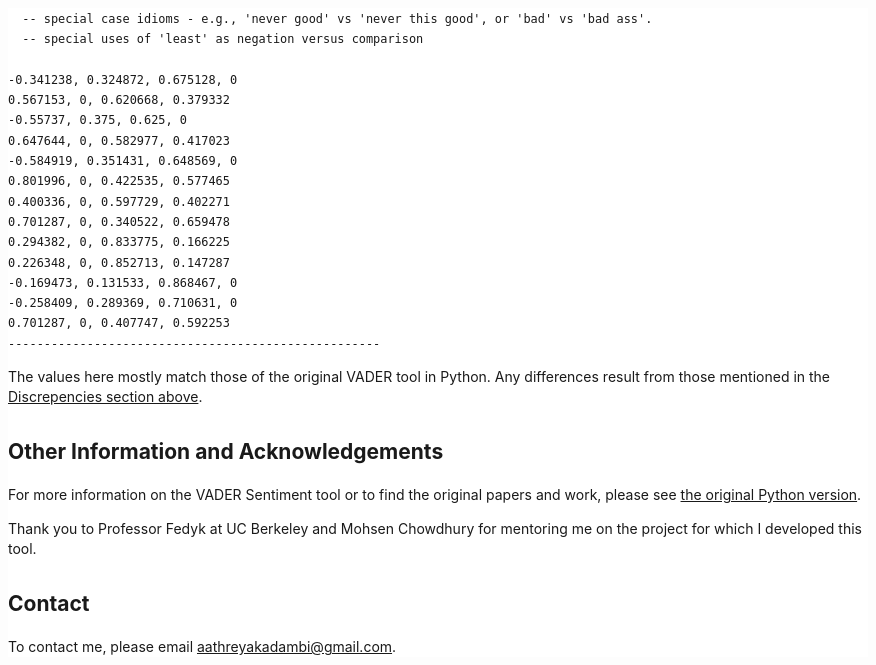 ```
  -- special case idioms - e.g., 'never good' vs 'never this good', or 'bad' vs 'bad ass'.
  -- special uses of 'least' as negation versus comparison

-0.341238, 0.324872, 0.675128, 0
0.567153, 0, 0.620668, 0.379332
-0.55737, 0.375, 0.625, 0
0.647644, 0, 0.582977, 0.417023
-0.584919, 0.351431, 0.648569, 0
0.801996, 0, 0.422535, 0.577465
0.400336, 0, 0.597729, 0.402271
0.701287, 0, 0.340522, 0.659478
0.294382, 0, 0.833775, 0.166225
0.226348, 0, 0.852713, 0.147287
-0.169473, 0.131533, 0.868467, 0
-0.258409, 0.289369, 0.710631, 0
0.701287, 0, 0.407747, 0.592253
----------------------------------------------------
```

The values here mostly match those of the original VADER tool in Python. Any differences result from those mentioned in the [Discrepencies section above](#Discrepencies-Between-the-Python-and-Cpp-Versions).

## Other Information and Acknowledgements

For more information on the VADER Sentiment tool or to find the original papers and work, please see [the original Python version](https://github.com/cjhutto/vaderSentiment).

Thank you to Professor Fedyk at UC Berkeley and Mohsen Chowdhury for mentoring me on the project for which I developed this tool.

## Contact

To contact me, please email aathreyakadambi@gmail.com.

